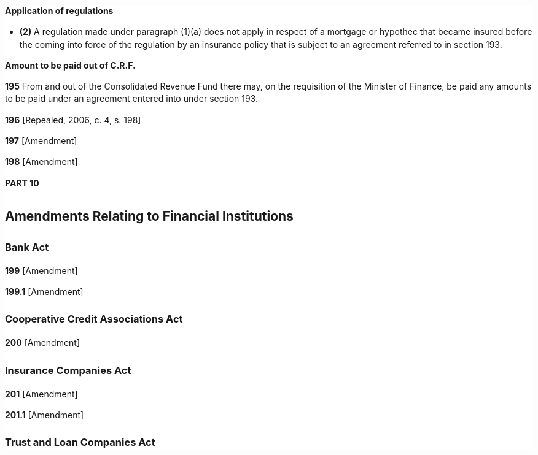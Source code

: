 **Application of regulations**

- **(2)** A regulation made under paragraph (1)(a) does not apply in respect of a mortgage or hypothec that became insured before the coming into force of the regulation by an insurance policy that is subject to an agreement referred to in section 193.




**Amount to be paid out of C.R.F.**

**195** From and out of the Consolidated Revenue Fund there may, on the requisition of the Minister of Finance, be paid any amounts to be paid under an agreement entered into under section 193.



**196** [Repealed, 2006, c. 4, s. 198]



**197** [Amendment]



**198** [Amendment]




**PART 10** 
## Amendments Relating to Financial Institutions



### Bank Act


**199** [Amendment]



**199.1** [Amendment]




### Cooperative Credit Associations Act


**200** [Amendment]




### Insurance Companies Act


**201** [Amendment]



**201.1** [Amendment]




### Trust and Loan Companies Act
